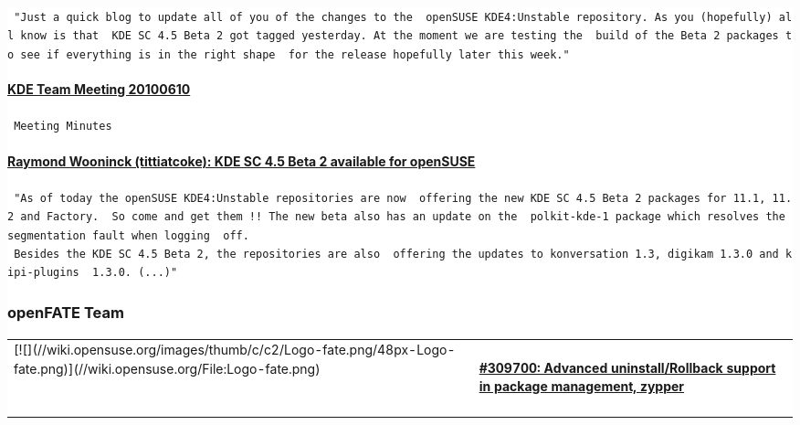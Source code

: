 


     "Just a quick blog to update all of you of the changes to the  openSUSE KDE4:Unstable repository. As you (hopefully) all know is that  KDE SC 4.5 Beta 2 got tagged yesterday. At the moment we are testing the  build of the Beta 2 packages to see if everything is in the right shape  for the release hopefully later this week." 



#### [KDE Team Meeting 20100610](//en.opensuse.org/KDE/Meetings/20100610)




     Meeting Minutes 



#### [Raymond Wooninck (tittiatcoke): KDE SC 4.5 Beta 2  available for openSUSE](//tittiatcoke.wordpress.com/2010/06/10/kde-sc-4-5-beta-2-availabe-in-open/)




     "As of today the openSUSE KDE4:Unstable repositories are now  offering the new KDE SC 4.5 Beta 2 packages for 11.1, 11.2 and Factory.  So come and get them !! The new beta also has an update on the  polkit-kde-1 package which resolves the segmentation fault when logging  off. 
     Besides the KDE SC 4.5 Beta 2, the repositories are also  offering the updates to konversation 1.3, digikam 1.3.0 and kipi-plugins  1.3.0. (...)" 
</td>
</tr>
</tbody>
</table>






### openFATE Team





<table >
<tbody >
<tr >

<td >[![](//wiki.opensuse.org/images/thumb/c/c2/Logo-fate.png/48px-Logo-fate.png)](//wiki.opensuse.org/File:Logo-fate.png)
</td>

<td >



#### [#309700:  Advanced uninstall/Rollback support in package management, zypper](https://features.opensuse.org/309700)
